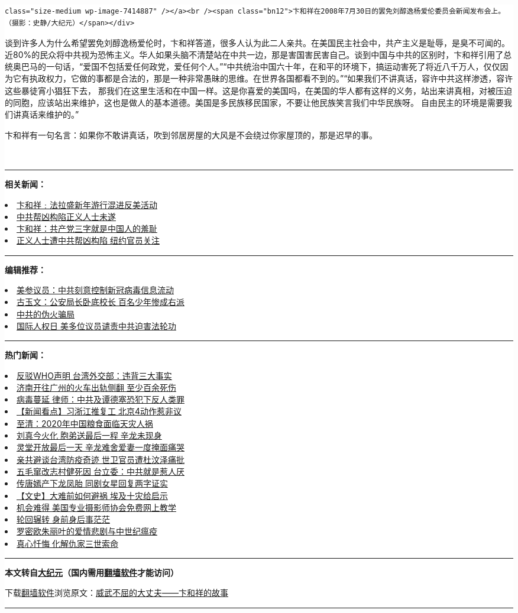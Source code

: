	class="size-medium wp-image-7414887" /></a><br /><span class="bn12">卞和祥在2008年7月30日的罢免刘醇逸杨爱伦委员会新闻发布会上。（摄影：史静/大纪元）</span></div>
<p></p>
<p>谈到许多人为什么希望罢免刘醇逸杨爱伦时，卞和祥答道，很多人认为此二人亲共。在美国民主社会中，共产主义是耻辱，是臭不可闻的。近80%的民众将中共视为恐怖主义。华人如果头脑不清楚站在中共一边，那是害国害民害自己。谈到中国与中共的区别时，卞和祥引用了总统奥巴马的一句话，“爱国不包括爱任何政党，爱任何个人。”“中共统治中国六十年，在和平的环境下，搞运动害死了将近八千万人，仅仅因为它有执政权力，它做的事都是合法的，那是一种非常愚昧的思维。在世界各国都看不到的。”“如果我们不讲真话，容许中共这样渗透，容许这些暴徒宵小猖狂下去， 那我们在这里生活和在中国一样。这是你喜爱的美国吗，在美国的华人都有这样的义务，站出来讲真相，对被压迫的同胞，应该站出来维护，这也是做人的基本道德。美国是多民族移民国家，不要让他民族笑言我们中华民族呀。 自由民主的环境是需要我们讲真话来维护的。”</p>
<p>卞和祥有一句名言：如果你不敢讲真话，吹到邻居房屋的大风是不会绕过你家屋顶的，那是迟早的事。</p>
<p><p><font color=#ffffff>(http://www.dajiyuan.com)</font></p>
	
<hr>


<strong>相关新闻：</strong>
<li><a href="/gb/9/2/17/n2433118.md#1">卞和祥﹕法拉盛新年游行混进反美活动</a></li>
<li><a href="/gb/9/3/19/n2468495.md#1">中共帮凶构陷正义人士未遂</a></li>
<li><a href="/gb/9/4/6/n2486018.md#1">卞和祥：共产党三字就是中国人的羞耻</a></li>
<li><a href="/gb/9/4/23/n2503790.md#1">正义人士遭中共帮凶构陷 纽约官员关注</a></li>
<hr>


<strong>编辑推荐：</strong>
<li><a href="/gb/20/2/22/n11887949.md#1">美参议员：中共刻意控制新冠病毒信息流动</a></li>
<li><a href="/gb/18/9/14/n10715065.md#1" target="_blank">古玉文：公安局长卧底校长 百名少年惨成右派</a></li><li><a href="/gb/16/1/21/n4622075.md?dfh#1" target="_blank">中共的伪火骗局</a></li><li><a href="/gb/19/12/12/n11717665.md#1" target="_blank">国际人权日 美多位议员谴责中共迫害法轮功</a></li>
<hr>

<strong>热门新闻：</strong>
<li><a href="/gb/20/3/30/n11989637.md#1">反驳WHO声明 台湾外交部：违背三大事实</a></li>
<li><a href="/gb/20/3/30/n11987553.md#1">济南开往广州的火车出轨侧翻 至少百余死伤</a></li>
<li><a href="/gb/20/3/30/n11988555.md#1">病毒蔓延 律师：中共及谭德塞恐犯下反人类罪</a></li>
<li><a href="/gb/20/3/30/n11988950.md#1">【新闻看点】习浙江推复工 北京4动作惹非议</a></li>
<li><a href="/gb/20/3/30/n11989613.md#1">至清：2020年中国粮食面临天灾人祸</a></li>
<li><a href="/gb/20/3/30/n11987402.md#1">刘真今火化 胞弟送最后一程 辛龙未现身</a></li>
<li><a href="/gb/20/3/29/n11985885.md#1">灵堂开放最后一天 辛龙难舍爱妻一度掩面痛哭</a></li>
<li><a href="/gb/20/3/29/n11986242.md#1">亲共避谈台湾防疫奇迹 世卫官员遭杜汶泽痛批</a></li>
<li><a href="/gb/20/3/30/n11987524.md#1">五毛窜改志村健死因 台立委：中共就是惹人厌</a></li>
<li><a href="/gb/20/3/29/n11986601.md#1">传唐嫣产下龙凤胎 同剧女星回复两字证实</a></li>
<li><a href="/gb/20/3/27/n11981662.md#1">【文史】大难前如何避祸 埃及十灾给启示</a></li>
<li><a href="/gb/20/3/31/n11990591.md#1">机会难得 美国专业摄影师协会免费网上教学</a></li>
<li><a href="/gb/20/3/29/n11986117.md#1">轮回辗转 身前身后事茫茫</a></li>
<li><a href="/gb/20/3/29/n11985603.md#1">罗密欧朱丽叶的爱情悲剧与中世纪瘟疫</a></li>
<li><a href="/gb/20/3/29/n11985907.md#1">真心忏悔 化解仇家三世索命</a></li>
<hr>

<strong>本文转自<a href="https://www.epochtimes.com">大纪元</a>（国内需用<a href="https://github.com/bannedbook/fanqiang/wiki">翻墙软件</a>才能访问）</strong><p>下载<a href="https://github.com/bannedbook/fanqiang/wiki">翻墙软件</a>浏览原文：<a href="https://www.epochtimes.com/gb/9/5/22/n2534544.htm">威武不屈的大丈夫——卞和祥的故事</a></p><hr>
